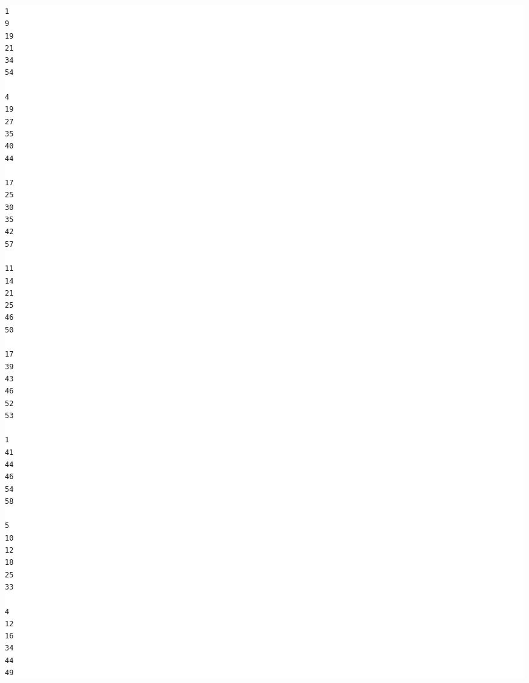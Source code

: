     1
    9
    19
    21
    34
    54

    4
    19
    27
    35
    40
    44

    17
    25
    30
    35
    42
    57

    11
    14
    21
    25
    46
    50

    17
    39
    43
    46
    52
    53

    1
    41
    44
    46
    54
    58

    5
    10
    12
    18
    25
    33

    4
    12
    16
    34
    44
    49

